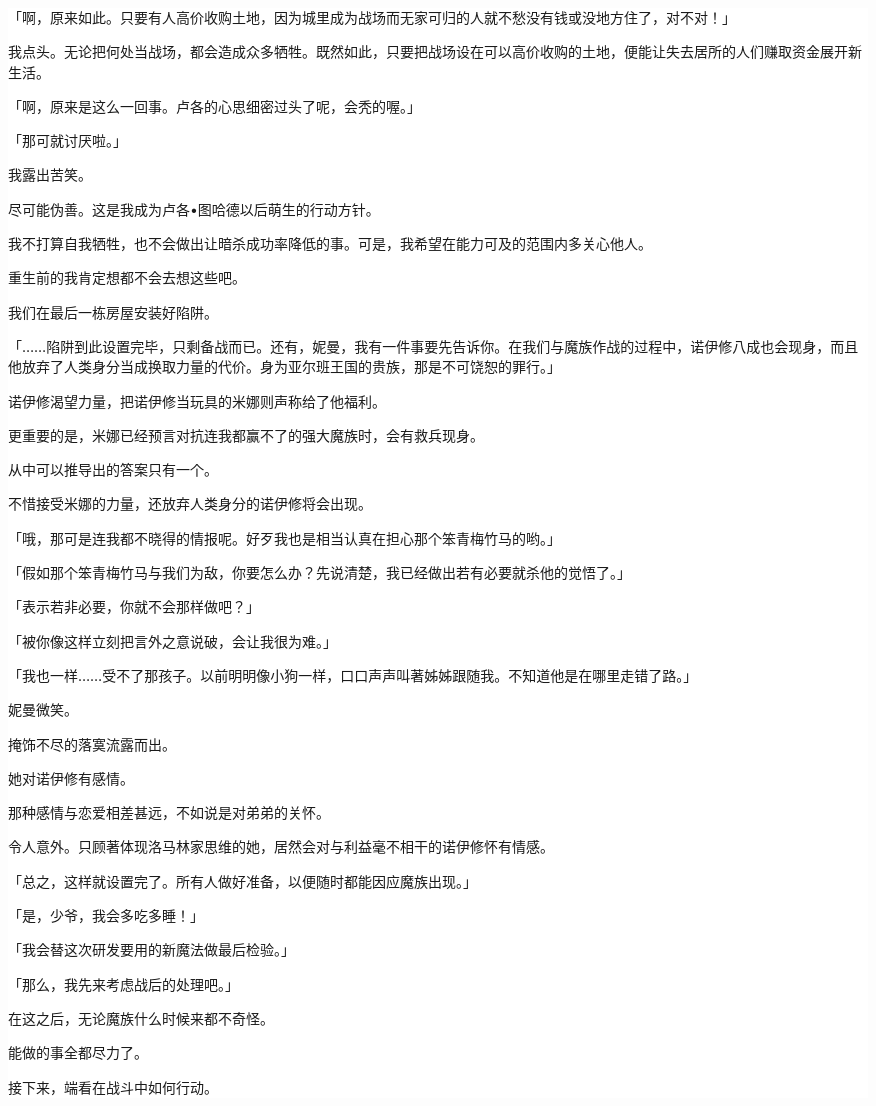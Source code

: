 「啊，原来如此。只要有人高价收购土地，因为城里成为战场而无家可归的人就不愁没有钱或没地方住了，对不对！」

我点头。无论把何处当战场，都会造成众多牺牲。既然如此，只要把战场设在可以高价收购的土地，便能让失去居所的人们赚取资金展开新生活。

「啊，原来是这么一回事。卢各的心思细密过头了呢，会秃的喔。」

「那可就讨厌啦。」

我露出苦笑。

尽可能伪善。这是我成为卢各•图哈德以后萌生的行动方针。

我不打算自我牺牲，也不会做出让暗杀成功率降低的事。可是，我希望在能力可及的范围内多关心他人。

重生前的我肯定想都不会去想这些吧。

我们在最后一栋房屋安装好陷阱。

「……陷阱到此设置完毕，只剩备战而已。还有，妮曼，我有一件事要先告诉你。在我们与魔族作战的过程中，诺伊修八成也会现身，而且他放弃了人类身分当成换取力量的代价。身为亚尔班王国的贵族，那是不可饶恕的罪行。」

诺伊修渴望力量，把诺伊修当玩具的米娜则声称给了他福利。

更重要的是，米娜已经预言对抗连我都赢不了的强大魔族时，会有救兵现身。

从中可以推导出的答案只有一个。

不惜接受米娜的力量，还放弃人类身分的诺伊修将会出现。

「哦，那可是连我都不晓得的情报呢。好歹我也是相当认真在担心那个笨青梅竹马的哟。」

「假如那个笨青梅竹马与我们为敌，你要怎么办？先说清楚，我已经做出若有必要就杀他的觉悟了。」

「表示若非必要，你就不会那样做吧？」

「被你像这样立刻把言外之意说破，会让我很为难。」

「我也一样……受不了那孩子。以前明明像小狗一样，口口声声叫著姊姊跟随我。不知道他是在哪里走错了路。」

妮曼微笑。

掩饰不尽的落寞流露而出。

她对诺伊修有感情。

那种感情与恋爱相差甚远，不如说是对弟弟的关怀。

令人意外。只顾著体现洛马林家思维的她，居然会对与利益毫不相干的诺伊修怀有情感。

「总之，这样就设置完了。所有人做好准备，以便随时都能因应魔族出现。」

「是，少爷，我会多吃多睡！」

「我会替这次研发要用的新魔法做最后检验。」

「那么，我先来考虑战后的处理吧。」

在这之后，无论魔族什么时候来都不奇怪。

能做的事全都尽力了。

接下来，端看在战斗中如何行动。


